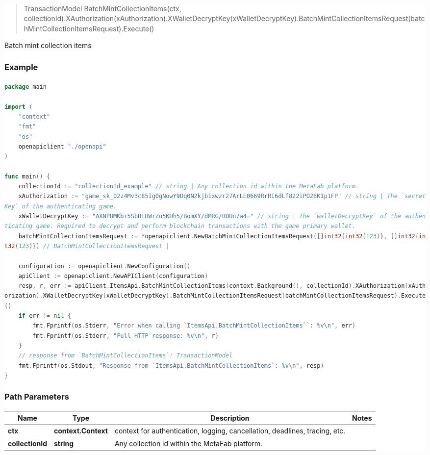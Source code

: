 > TransactionModel BatchMintCollectionItems(ctx, collectionId).XAuthorization(xAuthorization).XWalletDecryptKey(xWalletDecryptKey).BatchMintCollectionItemsRequest(batchMintCollectionItemsRequest).Execute()

Batch mint collection items



### Example

```go
package main

import (
    "context"
    "fmt"
    "os"
    openapiclient "./openapi"
)

func main() {
    collectionId := "collectionId_example" // string | Any collection id within the MetaFab platform.
    xAuthorization := "game_sk_02z4Mv3c85Ig0gNowY9Dq0N2kjb1xwzr27ArLE0669RrRI6dLf822iPO26K1p1FP" // string | The `secretKey` of the authenticating game.
    xWalletDecryptKey := "AXNP8MKb+5SbBtHWrZu5KHh5/BomXY/dMRG/BDUn7a4=" // string | The `walletDecryptKey` of the authenticating game. Required to decrypt and perform blockchain transactions with the game primary wallet.
    batchMintCollectionItemsRequest := *openapiclient.NewBatchMintCollectionItemsRequest([]int32{int32(123)}, []int32{int32(123)}) // BatchMintCollectionItemsRequest | 

    configuration := openapiclient.NewConfiguration()
    apiClient := openapiclient.NewAPIClient(configuration)
    resp, r, err := apiClient.ItemsApi.BatchMintCollectionItems(context.Background(), collectionId).XAuthorization(xAuthorization).XWalletDecryptKey(xWalletDecryptKey).BatchMintCollectionItemsRequest(batchMintCollectionItemsRequest).Execute()
    if err != nil {
        fmt.Fprintf(os.Stderr, "Error when calling `ItemsApi.BatchMintCollectionItems``: %v\n", err)
        fmt.Fprintf(os.Stderr, "Full HTTP response: %v\n", r)
    }
    // response from `BatchMintCollectionItems`: TransactionModel
    fmt.Fprintf(os.Stdout, "Response from `ItemsApi.BatchMintCollectionItems`: %v\n", resp)
}
```

### Path Parameters


Name | Type | Description  | Notes
------------- | ------------- | ------------- | -------------
**ctx** | **context.Context** | context for authentication, logging, cancellation, deadlines, tracing, etc.
**collectionId** | **string** | Any collection id within the MetaFab platform. | 
